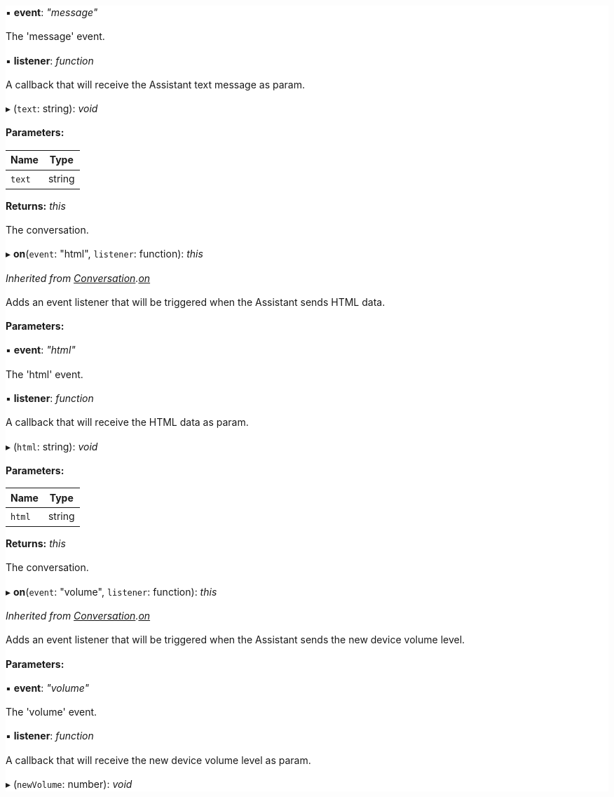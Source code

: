 ▪ **event**: *"message"*

The 'message' event.

▪ **listener**: *function*

A callback that will receive the Assistant text message as param.

▸ (`text`: string): *void*

**Parameters:**

Name | Type |
------ | ------ |
`text` | string |

**Returns:** *this*

The conversation.

▸ **on**(`event`: "html", `listener`: function): *this*

*Inherited from [Conversation](conversation.md).[on](conversation.md#on)*

Adds an event listener that will be triggered when the Assistant sends HTML data.

**Parameters:**

▪ **event**: *"html"*

The 'html' event.

▪ **listener**: *function*

A callback that will receive the HTML data as param.

▸ (`html`: string): *void*

**Parameters:**

Name | Type |
------ | ------ |
`html` | string |

**Returns:** *this*

The conversation.

▸ **on**(`event`: "volume", `listener`: function): *this*

*Inherited from [Conversation](conversation.md).[on](conversation.md#on)*

Adds an event listener that will be triggered when the Assistant sends the new device volume level.

**Parameters:**

▪ **event**: *"volume"*

The 'volume' event.

▪ **listener**: *function*

A callback that will receive the new device volume level as param.

▸ (`newVolume`: number): *void*
